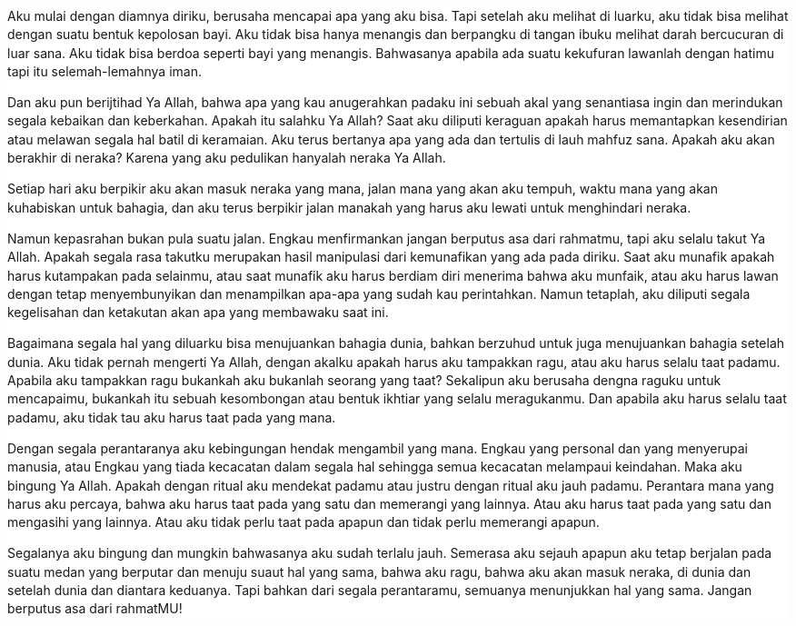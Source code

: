 Aku mulai dengan diamnya diriku, berusaha mencapai apa yang aku bisa.
Tapi setelah aku melihat di luarku, aku tidak bisa melihat dengan suatu
bentuk kepolosan bayi. Aku tidak bisa hanya menangis dan berpangku di
tangan ibuku melihat darah bercucuran di luar sana. Aku tidak bisa
berdoa seperti bayi yang menangis. Bahwasanya apabila ada suatu
kekufuran lawanlah dengan hatimu tapi itu selemah-lemahnya iman.

Dan aku pun berijtihad Ya Allah, bahwa apa yang kau anugerahkan padaku
ini sebuah akal yang senantiasa ingin dan merindukan segala kebaikan dan
keberkahan. Apakah itu salahku Ya Allah? Saat aku diliputi keraguan
apakah harus memantapkan kesendirian atau melawan segala hal batil di
keramaian. Aku terus bertanya apa yang ada dan tertulis di lauh mahfuz
sana. Apakah aku akan berakhir di neraka? Karena yang aku pedulikan
hanyalah neraka Ya Allah.

Setiap hari aku berpikir aku akan masuk neraka yang mana, jalan mana
yang akan aku tempuh, waktu mana yang akan kuhabiskan untuk bahagia, dan
aku terus berpikir jalan manakah yang harus aku lewati untuk menghindari
neraka.

Namun kepasrahan bukan pula suatu jalan. Engkau menfirmankan jangan
berputus asa dari rahmatmu, tapi aku selalu takut Ya Allah. Apakah
segala rasa takutku merupakan hasil manipulasi dari kemunafikan yang ada
pada diriku. Saat aku munafik apakah harus kutampakan pada selainmu,
atau saat munafik aku harus berdiam diri menerima bahwa aku munfaik,
atau aku harus lawan dengan tetap menyembunyikan dan menampilkan apa-apa
yang sudah kau perintahkan. Namun tetaplah, aku diliputi segala
kegelisahan dan ketakutan akan apa yang membawaku saat ini.

Bagaimana segala hal yang diluarku bisa menujuankan bahagia dunia,
bahkan berzuhud untuk juga menujuankan bahagia setelah dunia. Aku tidak
pernah mengerti Ya Allah, dengan akalku apakah harus aku tampakkan ragu,
atau aku harus selalu taat padamu. Apabila aku tampakkan ragu bukankah
aku bukanlah seorang yang taat? Sekalipun aku berusaha dengna raguku
untuk mencapaimu, bukankah itu sebuah kesombongan atau bentuk ikhtiar
yang selalu meragukanmu. Dan apabila aku harus selalu taat padamu, aku
tidak tau aku harus taat pada yang mana.

Dengan segala perantaranya aku kebingungan hendak mengambil yang mana.
Engkau yang personal dan yang menyerupai manusia, atau Engkau yang tiada
kecacatan dalam segala hal sehingga semua kecacatan melampaui keindahan.
Maka aku bingung Ya Allah. Apakah dengan ritual aku mendekat padamu atau
justru dengan ritual aku jauh padamu. Perantara mana yang harus aku
percaya, bahwa aku harus taat pada yang satu dan memerangi yang lainnya.
Atau aku harus taat pada yang satu dan mengasihi yang lainnya. Atau aku
tidak perlu taat pada apapun dan tidak perlu memerangi apapun.

Segalanya aku bingung dan mungkin bahwasanya aku sudah terlalu jauh.
Semerasa aku sejauh apapun aku tetap berjalan pada suatu medan yang
berputar dan menuju suaut hal yang sama, bahwa aku ragu, bahwa aku akan
masuk neraka, di dunia dan setelah dunia dan diantara keduanya. Tapi
bahkan dari segala perantaramu, semuanya menunjukkan hal yang sama.
Jangan berputus asa dari rahmatMU!
